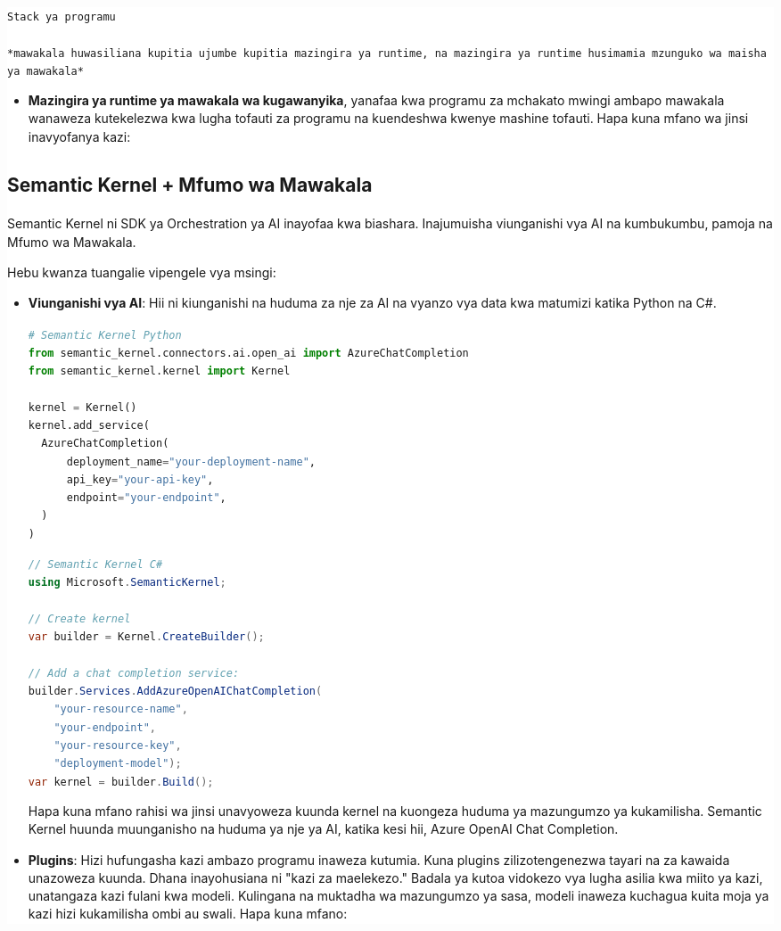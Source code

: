     Stack ya programu

    *mawakala huwasiliana kupitia ujumbe kupitia mazingira ya runtime, na mazingira ya runtime husimamia mzunguko wa maisha ya mawakala*

  - **Mazingira ya runtime ya mawakala wa kugawanyika**, yanafaa kwa programu za mchakato mwingi ambapo mawakala wanaweza kutekelezwa kwa lugha tofauti za programu na kuendeshwa kwenye mashine tofauti. Hapa kuna mfano wa jinsi inavyofanya kazi:

## Semantic Kernel + Mfumo wa Mawakala

Semantic Kernel ni SDK ya Orchestration ya AI inayofaa kwa biashara. Inajumuisha viunganishi vya AI na kumbukumbu, pamoja na Mfumo wa Mawakala.

Hebu kwanza tuangalie vipengele vya msingi:

- **Viunganishi vya AI**: Hii ni kiunganishi na huduma za nje za AI na vyanzo vya data kwa matumizi katika Python na C#.

  ```python
  # Semantic Kernel Python
  from semantic_kernel.connectors.ai.open_ai import AzureChatCompletion
  from semantic_kernel.kernel import Kernel

  kernel = Kernel()
  kernel.add_service(
    AzureChatCompletion(
        deployment_name="your-deployment-name",
        api_key="your-api-key",
        endpoint="your-endpoint",
    )
  )
  ```  

    ```csharp
    // Semantic Kernel C#
    using Microsoft.SemanticKernel;

    // Create kernel
    var builder = Kernel.CreateBuilder();
    
    // Add a chat completion service:
    builder.Services.AddAzureOpenAIChatCompletion(
        "your-resource-name",
        "your-endpoint",
        "your-resource-key",
        "deployment-model");
    var kernel = builder.Build();
    ```

    Hapa kuna mfano rahisi wa jinsi unavyoweza kuunda kernel na kuongeza huduma ya mazungumzo ya kukamilisha. Semantic Kernel huunda muunganisho na huduma ya nje ya AI, katika kesi hii, Azure OpenAI Chat Completion.

- **Plugins**: Hizi hufungasha kazi ambazo programu inaweza kutumia. Kuna plugins zilizotengenezwa tayari na za kawaida unazoweza kuunda. Dhana inayohusiana ni "kazi za maelekezo." Badala ya kutoa vidokezo vya lugha asilia kwa miito ya kazi, unatangaza kazi fulani kwa modeli. Kulingana na muktadha wa mazungumzo ya sasa, modeli inaweza kuchagua kuita moja ya kazi hizi kukamilisha ombi au swali. Hapa kuna mfano:
